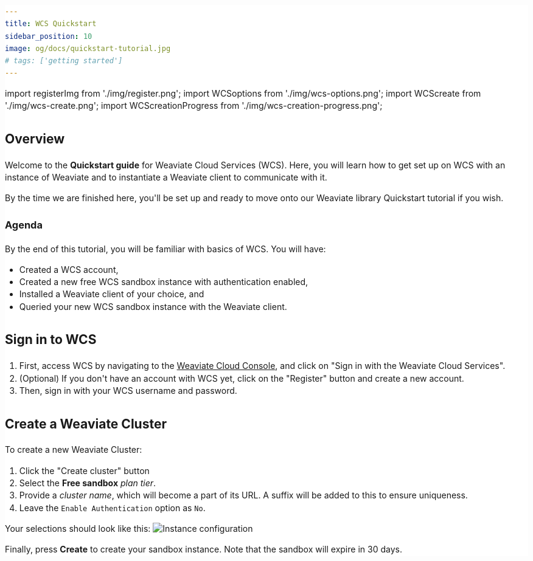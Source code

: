 ```yaml
---
title: WCS Quickstart
sidebar_position: 10
image: og/docs/quickstart-tutorial.jpg
# tags: ['getting started']
---
```


import registerImg from './img/register.png';
import WCSoptions from './img/wcs-options.png';
import WCScreate from './img/wcs-create.png';
import WCScreationProgress from './img/wcs-creation-progress.png';

## Overview

Welcome to the **Quickstart guide** for Weaviate Cloud Services (WCS). Here, you will learn how to get set up on WCS with an instance of Weaviate and to instantiate a Weaviate client to communicate with it.

By the time we are finished here, you'll be set up and ready to move onto our Weaviate library Quickstart tutorial if you wish.

### Agenda

By the end of this tutorial, you will be familiar with basics of WCS. You will have:
- Created a WCS account,
- Created a new free WCS sandbox instance with authentication enabled,
- Installed a Weaviate client of your choice, and
- Queried your new WCS sandbox instance with the Weaviate client.

## Sign in to WCS

1. First, access WCS by navigating to the [Weaviate Cloud Console](https://console.weaviate.cloud/), and click on "Sign in with the Weaviate Cloud Services".
1. (Optional) If you don't have an account with WCS yet, click on the "Register" button and create a new account.
1. Then, sign in with your WCS username and password.

## Create a Weaviate Cluster

To create a new Weaviate Cluster:
1. Click the "Create cluster" button
1. Select the **Free sandbox** *plan tier*.
1. Provide a *cluster name*, which will become a part of its URL. A suffix will be added to this to ensure uniqueness.
1. Leave the `Enable Authentication` option as `No`.

Your selections should look like this:
<img src={WCSoptions} width="100%" alt="Instance configuration"/>

Finally, press **Create** to create your sandbox instance. Note that the sandbox will expire in 30 days.
